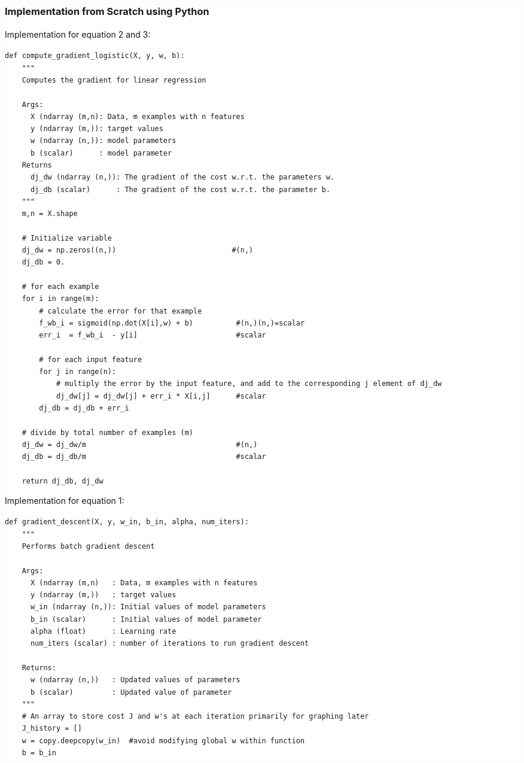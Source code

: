### Implementation from Scratch using Python
Implementation for equation 2 and 3:
```
def compute_gradient_logistic(X, y, w, b): 
    """
    Computes the gradient for linear regression 
 
    Args:
      X (ndarray (m,n): Data, m examples with n features
      y (ndarray (m,)): target values
      w (ndarray (n,)): model parameters  
      b (scalar)      : model parameter
    Returns
      dj_dw (ndarray (n,)): The gradient of the cost w.r.t. the parameters w. 
      dj_db (scalar)      : The gradient of the cost w.r.t. the parameter b. 
    """
    m,n = X.shape
    
    # Initialize variable
    dj_dw = np.zeros((n,))                           #(n,)
    dj_db = 0.

    # for each example
    for i in range(m):
        # calculate the error for that example
        f_wb_i = sigmoid(np.dot(X[i],w) + b)          #(n,)(n,)=scalar
        err_i  = f_wb_i  - y[i]                       #scalar
        
        # for each input feature
        for j in range(n):
            # multiply the error by the input feature, and add to the corresponding j element of dj_dw
            dj_dw[j] = dj_dw[j] + err_i * X[i,j]      #scalar
        dj_db = dj_db + err_i
        
    # divide by total number of examples (m)
    dj_dw = dj_dw/m                                   #(n,)
    dj_db = dj_db/m                                   #scalar
        
    return dj_db, dj_dw
```

Implementation for equation 1:
```
def gradient_descent(X, y, w_in, b_in, alpha, num_iters): 
    """
    Performs batch gradient descent
    
    Args:
      X (ndarray (m,n)   : Data, m examples with n features
      y (ndarray (m,))   : target values
      w_in (ndarray (n,)): Initial values of model parameters  
      b_in (scalar)      : Initial values of model parameter
      alpha (float)      : Learning rate
      num_iters (scalar) : number of iterations to run gradient descent
      
    Returns:
      w (ndarray (n,))   : Updated values of parameters
      b (scalar)         : Updated value of parameter 
    """
    # An array to store cost J and w's at each iteration primarily for graphing later
    J_history = []
    w = copy.deepcopy(w_in)  #avoid modifying global w within function
    b = b_in
```